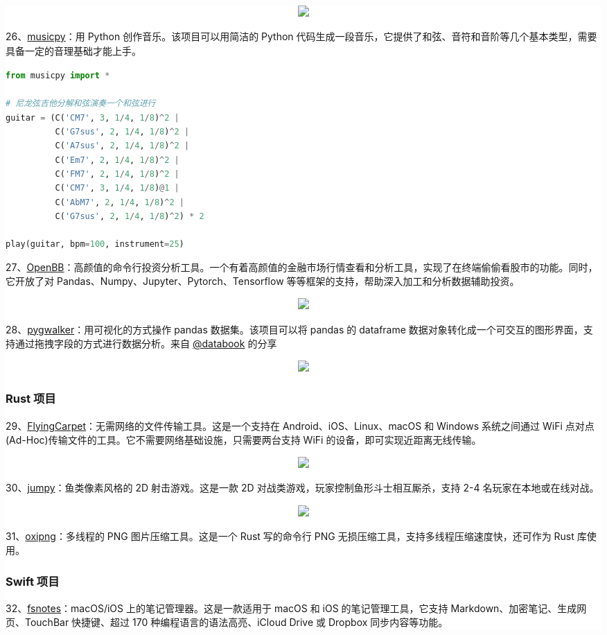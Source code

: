 <p align="center"><img src='https://raw.githubusercontent.com/521xueweihan/img3/master/hellogithub/86/76095264.gif' style="max-width:80%; max-height=80%;"></img></p>

26、[musicpy](https://hellogithub.com/periodical/statistics/click?target=https://github.com/Rainbow-Dreamer/musicpy)：用 Python 创作音乐。该项目可以用简洁的 Python 代码生成一段音乐，它提供了和弦、音符和音阶等几个基本类型，需要具备一定的音理基础才能上手。
```python
from musicpy import *

# 尼龙弦吉他分解和弦演奏一个和弦进行
guitar = (C('CM7', 3, 1/4, 1/8)^2 |
          C('G7sus', 2, 1/4, 1/8)^2 |
          C('A7sus', 2, 1/4, 1/8)^2 |
          C('Em7', 2, 1/4, 1/8)^2 | 
          C('FM7', 2, 1/4, 1/8)^2 |
          C('CM7', 3, 1/4, 1/8)@1 |
          C('AbM7', 2, 1/4, 1/8)^2 |
          C('G7sus', 2, 1/4, 1/8)^2) * 2

play(guitar, bpm=100, instrument=25)
```

27、[OpenBB](https://hellogithub.com/periodical/statistics/click?target=https://github.com/OpenBB-finance/OpenBB)：高颜值的命令行投资分析工具。一个有着高颜值的金融市场行情查看和分析工具，实现了在终端偷偷看股市的功能。同时，它开放了对 Pandas、Numpy、Jupyter、Pytorch、Tensorflow 等等框架的支持，帮助深入加工和分析数据辅助投资。

<p align="center"><img src='https://raw.githubusercontent.com/521xueweihan/img3/master/hellogithub/86/323048702.gif' style="max-width:80%; max-height=80%;"></img></p>

28、[pygwalker](https://hellogithub.com/periodical/statistics/click?target=https://github.com/Kanaries/pygwalker)：用可视化的方式操作 pandas 数据集。该项目可以将 pandas 的 dataframe 数据对象转化成一个可交互的图形界面，支持通过拖拽字段的方式进行数据分析。来自 [@databook](https://hellogithub.com/user/1qC4w2Ey6bu0fgR) 的分享

<p align="center"><img src='https://raw.githubusercontent.com/521xueweihan/img3/master/hellogithub/86/602389947.gif' style="max-width:80%; max-height=80%;"></img></p>

### Rust 项目
29、[FlyingCarpet](https://hellogithub.com/periodical/statistics/click?target=https://github.com/spieglt/FlyingCarpet)：无需网络的文件传输工具。这是一个支持在 Android、iOS、Linux、macOS 和 Windows 系统之间通过 WiFi 点对点(Ad-Hoc)传输文件的工具。它不需要网络基础设施，只需要两台支持 WiFi 的设备，即可实现近距离无线传输。

<p align="center"><img src='https://raw.githubusercontent.com/521xueweihan/img3/master/hellogithub/86/98831796.png' style="max-width:80%; max-height=80%;"></img></p>

30、[jumpy](https://hellogithub.com/periodical/statistics/click?target=https://github.com/fishfolk/jumpy)：鱼类像素风格的 2D 射击游戏。这是一款 2D 对战类游戏，玩家控制鱼形斗士相互厮杀，支持 2-4 名玩家在本地或在线对战。

<p align="center"><img src='https://raw.githubusercontent.com/521xueweihan/img3/master/hellogithub/86/379429942.gif' style="max-width:80%; max-height=80%;"></img></p>

31、[oxipng](https://hellogithub.com/periodical/statistics/click?target=https://github.com/shssoichiro/oxipng)：多线程的 PNG 图片压缩工具。这是一个 Rust 写的命令行 PNG 无损压缩工具，支持多线程压缩速度快，还可作为 Rust 库使用。

### Swift 项目
32、[fsnotes](https://hellogithub.com/periodical/statistics/click?target=https://github.com/glushchenko/fsnotes)：macOS/iOS 上的笔记管理器。这是一款适用于 macOS 和 iOS 的笔记管理工具，它支持 Markdown、加密笔记、生成网页、TouchBar 快捷键、超过 170 种编程语言的语法高亮、iCloud Drive 或 Dropbox 同步内容等功能。
